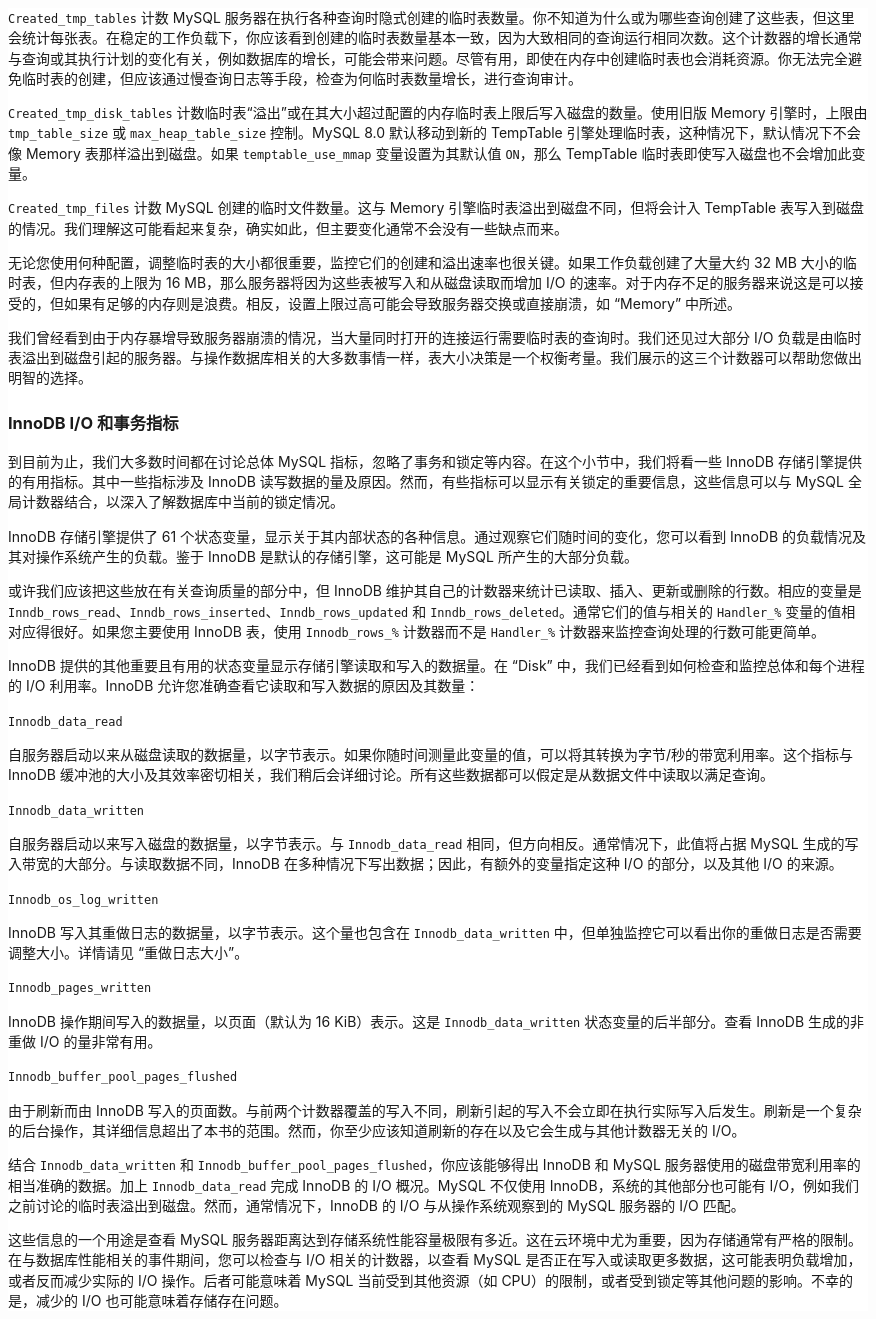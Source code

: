 `Created_tmp_tables` 计数 MySQL 服务器在执行各种查询时隐式创建的临时表数量。你不知道为什么或为哪些查询创建了这些表，但这里会统计每张表。在稳定的工作负载下，你应该看到创建的临时表数量基本一致，因为大致相同的查询运行相同次数。这个计数器的增长通常与查询或其执行计划的变化有关，例如数据库的增长，可能会带来问题。尽管有用，即使在内存中创建临时表也会消耗资源。你无法完全避免临时表的创建，但应该通过慢查询日志等手段，检查为何临时表数量增长，进行查询审计。

`Created_tmp_disk_tables` 计数临时表“溢出”或在其大小超过配置的内存临时表上限后写入磁盘的数量。使用旧版 Memory 引擎时，上限由 `tmp_table_size` 或 `max_heap_table_size` 控制。MySQL 8.0 默认移动到新的 TempTable 引擎处理临时表，这种情况下，默认情况下不会像 Memory 表那样溢出到磁盘。如果 `temptable_use_mmap` 变量设置为其默认值 `ON`，那么 TempTable 临时表即使写入磁盘也不会增加此变量。

`Created_tmp_files` 计数 MySQL 创建的临时文件数量。这与 Memory 引擎临时表溢出到磁盘不同，但将会计入 TempTable 表写入到磁盘的情况。我们理解这可能看起来复杂，确实如此，但主要变化通常不会没有一些缺点而来。

无论您使用何种配置，调整临时表的大小都很重要，监控它们的创建和溢出速率也很关键。如果工作负载创建了大量大约 32 MB 大小的临时表，但内存表的上限为 16 MB，那么服务器将因为这些表被写入和从磁盘读取而增加 I/O 的速率。对于内存不足的服务器来说这是可以接受的，但如果有足够的内存则是浪费。相反，设置上限过高可能会导致服务器交换或直接崩溃，如 “Memory” 中所述。

我们曾经看到由于内存暴增导致服务器崩溃的情况，当大量同时打开的连接运行需要临时表的查询时。我们还见过大部分 I/O 负载是由临时表溢出到磁盘引起的服务器。与操作数据库相关的大多数事情一样，表大小决策是一个权衡考量。我们展示的这三个计数器可以帮助您做出明智的选择。

### InnoDB I/O 和事务指标

到目前为止，我们大多数时间都在讨论总体 MySQL 指标，忽略了事务和锁定等内容。在这个小节中，我们将看一些 InnoDB 存储引擎提供的有用指标。其中一些指标涉及 InnoDB 读写数据的量及原因。然而，有些指标可以显示有关锁定的重要信息，这些信息可以与 MySQL 全局计数器结合，以深入了解数据库中当前的锁定情况。

InnoDB 存储引擎提供了 61 个状态变量，显示关于其内部状态的各种信息。通过观察它们随时间的变化，您可以看到 InnoDB 的负载情况及其对操作系统产生的负载。鉴于 InnoDB 是默认的存储引擎，这可能是 MySQL 所产生的大部分负载。

或许我们应该把这些放在有关查询质量的部分中，但 InnoDB 维护其自己的计数器来统计已读取、插入、更新或删除的行数。相应的变量是 `Inndb_rows_read`、`Inndb_rows_inserted`、`Inndb_rows_updated` 和 `Inndb_rows_deleted`。通常它们的值与相关的 `Handler_%` 变量的值相对应得很好。如果您主要使用 InnoDB 表，使用 `Innodb_rows_%` 计数器而不是 `Handler_%` 计数器来监控查询处理的行数可能更简单。

InnoDB 提供的其他重要且有用的状态变量显示存储引擎读取和写入的数据量。在 “Disk” 中，我们已经看到如何检查和监控总体和每个进程的 I/O 利用率。InnoDB 允许您准确查看它读取和写入数据的原因及其数量：

`Innodb_data_read`

自服务器启动以来从磁盘读取的数据量，以字节表示。如果你随时间测量此变量的值，可以将其转换为字节/秒的带宽利用率。这个指标与 InnoDB 缓冲池的大小及其效率密切相关，我们稍后会详细讨论。所有这些数据都可以假定是从数据文件中读取以满足查询。

`Innodb_data_written`

自服务器启动以来写入磁盘的数据量，以字节表示。与 `Innodb_data_read` 相同，但方向相反。通常情况下，此值将占据 MySQL 生成的写入带宽的大部分。与读取数据不同，InnoDB 在多种情况下写出数据；因此，有额外的变量指定这种 I/O 的部分，以及其他 I/O 的来源。

`Innodb_os_log_written`

InnoDB 写入其重做日志的数据量，以字节表示。这个量也包含在 `Innodb_data_written` 中，但单独监控它可以看出你的重做日志是否需要调整大小。详情请见 “重做日志大小”。

`Innodb_pages_written`

InnoDB 操作期间写入的数据量，以页面（默认为 16 KiB）表示。这是 `Innodb_data_written` 状态变量的后半部分。查看 InnoDB 生成的非重做 I/O 的量非常有用。

`Innodb_buffer_pool_pages_flushed`

由于刷新而由 InnoDB 写入的页面数。与前两个计数器覆盖的写入不同，刷新引起的写入不会立即在执行实际写入后发生。刷新是一个复杂的后台操作，其详细信息超出了本书的范围。然而，你至少应该知道刷新的存在以及它会生成与其他计数器无关的 I/O。

结合 `Innodb_data_written` 和 `Innodb_buffer_pool_pages_flushed`，你应该能够得出 InnoDB 和 MySQL 服务器使用的磁盘带宽利用率的相当准确的数据。加上 `Innodb_data_read` 完成 InnoDB 的 I/O 概况。MySQL 不仅使用 InnoDB，系统的其他部分也可能有 I/O，例如我们之前讨论的临时表溢出到磁盘。然而，通常情况下，InnoDB 的 I/O 与从操作系统观察到的 MySQL 服务器的 I/O 匹配。

这些信息的一个用途是查看 MySQL 服务器距离达到存储系统性能容量极限有多近。这在云环境中尤为重要，因为存储通常有严格的限制。在与数据库性能相关的事件期间，您可以检查与 I/O 相关的计数器，以查看 MySQL 是否正在写入或读取更多数据，这可能表明负载增加，或者反而减少实际的 I/O 操作。后者可能意味着 MySQL 当前受到其他资源（如 CPU）的限制，或者受到锁定等其他问题的影响。不幸的是，减少的 I/O 也可能意味着存储存在问题。
